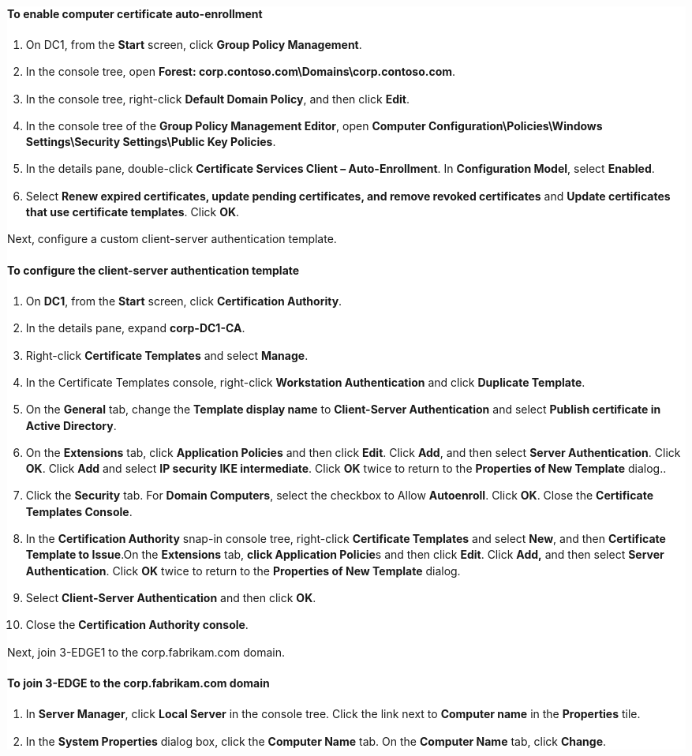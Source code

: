 #### To enable computer certificate auto\-enrollment  
  
1.  On DC1, from the **Start** screen, click **Group Policy Management**.  
  
2.  In the console tree, open **Forest: corp.contoso.com\\Domains\\corp.contoso.com**.  
  
3.  In the console tree, right\-click **Default Domain Policy**, and then click **Edit**.  
  
4.  In the console tree of the **Group Policy Management Editor**, open **Computer Configuration\\Policies\\Windows Settings\\Security Settings\\Public Key Policies**.  
  
5.  In the details pane, double\-click **Certificate Services Client – Auto\-Enrollment**. In **Configuration Model**, select **Enabled**.  
  
6.  Select **Renew expired certificates, update pending certificates, and remove revoked certificates** and **Update certificates that use certificate templates**. Click **OK**.  
  
Next, configure a custom client\-server authentication template.  
  
#### To configure the client\-server authentication template  
  
1.  On **DC1**, from the **Start** screen, click **Certification Authority**.  
  
2.  In the details pane, expand **corp\-DC1\-CA**.  
  
3.  Right\-click **Certificate Templates** and select **Manage**.  
  
4.  In the Certificate Templates console, right\-click **Workstation Authentication** and click **Duplicate Template**.  
  
5.  On the **General** tab, change the **Template display name** to **Client\-Server Authentication** and select **Publish certificate in Active Directory**.  
  
6.  On the **Extensions** tab, click **Application Policies** and then click **Edit**. Click **Add**, and then select **Server Authentication**. Click **OK**. Click **Add** and select **IP security IKE intermediate**. Click **OK** twice to return to the **Properties of New Template** dialog..  
  
7.  Click the **Security** tab. For **Domain Computers**, select the checkbox to Allow **Autoenroll**. Click **OK**. Close the **Certificate Templates Console**.  
  
8.  In the **Certification Authority** snap\-in console tree, right\-click **Certificate Templates** and select **New**, and then **Certificate Template to Issue**.On the **Extensions** tab, **click Application Policie**s and then click **Edit**. Click **Add,** and then select **Server Authentication**. Click **OK** twice to return to the **Properties of New Template** dialog.  
  
9. Select **Client\-Server Authentication** and then click **OK**.  
  
10. Close the **Certification Authority console**.  
  
Next, join 3\-EDGE1 to the corp.fabrikam.com domain.  
  
#### To join 3\-EDGE to the corp.fabrikam.com domain  
  
1.  In **Server Manager**, click **Local Server** in the console tree. Click the link next to **Computer name** in the **Properties** tile.  
  
2.  In the **System Properties** dialog box, click the **Computer Name** tab. On the **Computer Name** tab, click **Change**.  
  